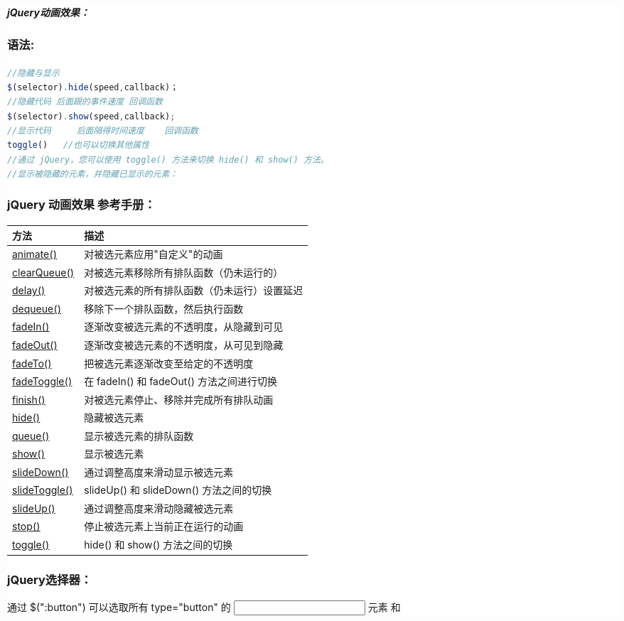 ##### jQuery动画效果：

### 语法:

``` js
//隐藏与显示
$(selector).hide(speed,callback)；
//隐藏代码 后面跟的事件速度 回调函数
$(selector).show(speed,callback);
//显示代码     后面隔得时间速度    回调函数
toggle()   //也可以切换其他属性
//通过 jQuery，您可以使用 toggle() 方法来切换 hide() 和 show() 方法。
//显示被隐藏的元素，并隐藏已显示的元素：
```

### jQuery 动画效果 参考手册：

| 方法                                                         | 描述                                         |
| :----------------------------------------------------------- | :------------------------------------------- |
| [animate()](https://www.runoob.com/jquery/eff-animate.html)  | 对被选元素应用"自定义"的动画                 |
| [clearQueue()](https://www.runoob.com/jquery/eff-clearqueue.html) | 对被选元素移除所有排队函数（仍未运行的）     |
| [delay()](https://www.runoob.com/jquery/eff-delay.html)      | 对被选元素的所有排队函数（仍未运行）设置延迟 |
| [dequeue()](https://www.runoob.com/jquery/eff-dequeue.html)  | 移除下一个排队函数，然后执行函数             |
| [fadeIn()](https://www.runoob.com/jquery/eff-fadein.html)    | 逐渐改变被选元素的不透明度，从隐藏到可见     |
| [fadeOut()](https://www.runoob.com/jquery/eff-fadeout.html)  | 逐渐改变被选元素的不透明度，从可见到隐藏     |
| [fadeTo()](https://www.runoob.com/jquery/eff-fadeto.html)    | 把被选元素逐渐改变至给定的不透明度           |
| [fadeToggle()](https://www.runoob.com/jquery/eff-fadetoggle.html) | 在 fadeIn() 和 fadeOut() 方法之间进行切换    |
| [finish()](https://www.runoob.com/jquery/eff-finish.html)    | 对被选元素停止、移除并完成所有排队动画       |
| [hide()](https://www.runoob.com/jquery/eff-hide.html)        | 隐藏被选元素                                 |
| [queue()](https://www.runoob.com/jquery/eff-queue.html)      | 显示被选元素的排队函数                       |
| [show()](https://www.runoob.com/jquery/eff-show.html)        | 显示被选元素                                 |
| [slideDown()](https://www.runoob.com/jquery/eff-slidedown.html) | 通过调整高度来滑动显示被选元素               |
| [slideToggle()](https://www.runoob.com/jquery/eff-slidetoggle.html) | slideUp() 和 slideDown() 方法之间的切换      |
| [slideUp()](https://www.runoob.com/jquery/eff-slideup.html)  | 通过调整高度来滑动隐藏被选元素               |
| [stop()](https://www.runoob.com/jquery/eff-stop.html)        | 停止被选元素上当前正在运行的动画             |
| [toggle()](https://www.runoob.com/jquery/eff-toggle.html)    | hide() 和 show() 方法之间的切换              |

### jQuery选择器：

通过 $(":button") 可以选取所有 type="button" 的 <input> 元素 和
